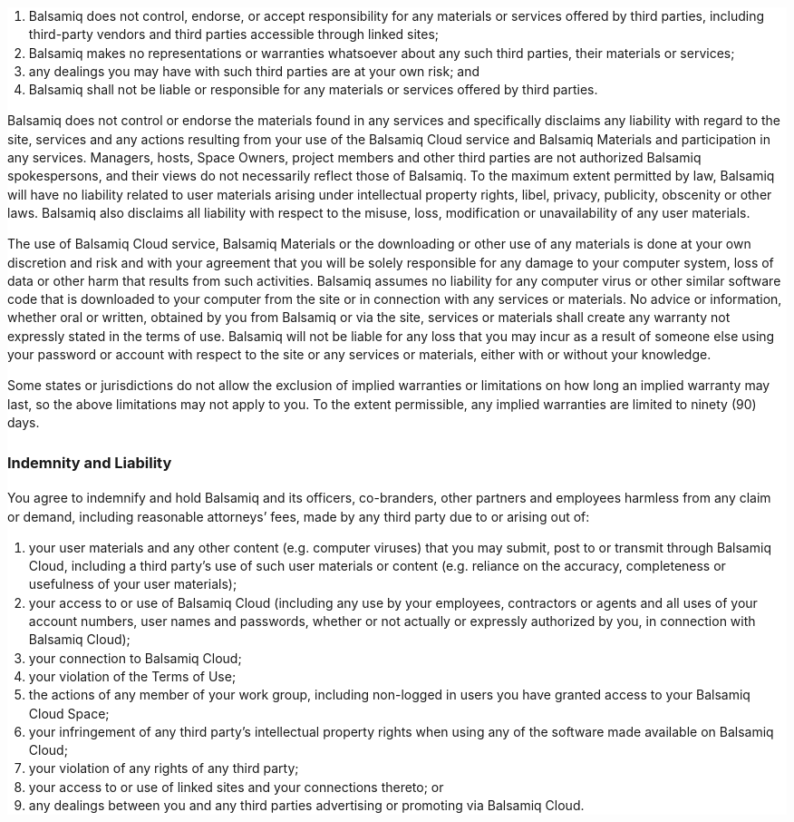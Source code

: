 1.  Balsamiq does not control, endorse, or accept responsibility for any materials or services offered by third parties, including third-party vendors and third parties accessible through linked sites;
2.  Balsamiq makes no representations or warranties whatsoever about any such third parties, their materials or services;
3.  any dealings you may have with such third parties are at your own risk; and
4.  Balsamiq shall not be liable or responsible for any materials or services offered by third parties.

Balsamiq does not control or endorse the materials found in any services and specifically disclaims any liability with regard to the site, services and any actions resulting from your use of the Balsamiq Cloud service and Balsamiq Materials and participation in any services. Managers, hosts, Space Owners, project members and other third parties are not authorized Balsamiq spokespersons, and their views do not necessarily reflect those of Balsamiq. To the maximum extent permitted by law, Balsamiq will have no liability related to user materials arising under intellectual property rights, libel, privacy, publicity, obscenity or other laws. Balsamiq also disclaims all liability with respect to the misuse, loss, modification or unavailability of any user materials.

The use of Balsamiq Cloud service, Balsamiq Materials or the downloading or other use of any materials is done at your own discretion and risk and with your agreement that you will be solely responsible for any damage to your computer system, loss of data or other harm that results from such activities. Balsamiq assumes no liability for any computer virus or other similar software code that is downloaded to your computer from the site or in connection with any services or materials. No advice or information, whether oral or written, obtained by you from Balsamiq or via the site, services or materials shall create any warranty not expressly stated in the terms of use. Balsamiq will not be liable for any loss that you may incur as a result of someone else using your password or account with respect to the site or any services or materials, either with or without your knowledge.

Some states or jurisdictions do not allow the exclusion of implied warranties or limitations on how long an implied warranty may last, so the above limitations may not apply to you. To the extent permissible, any implied warranties are limited to ninety (90) days.

### Indemnity and Liability

You agree to indemnify and hold Balsamiq and its officers, co-branders, other partners and employees harmless from any claim or demand, including reasonable attorneys’ fees, made by any third party due to or arising out of:

1.  your user materials and any other content (e.g. computer viruses) that you may submit, post to or transmit through Balsamiq Cloud, including a third party’s use of such user materials or content (e.g. reliance on the accuracy, completeness or usefulness of your user materials);
2.  your access to or use of Balsamiq Cloud (including any use by your employees, contractors or agents and all uses of your account numbers, user names and passwords, whether or not actually or expressly authorized by you, in connection with Balsamiq Cloud);
3.  your connection to Balsamiq Cloud;
4.  your violation of the Terms of Use;
5.  the actions of any member of your work group, including non-logged in users you have granted access to your Balsamiq Cloud Space;
6.  your infringement of any third party’s intellectual property rights when using any of the software made available on Balsamiq Cloud;
7.  your violation of any rights of any third party;
8.  your access to or use of linked sites and your connections thereto; or
9.  any dealings between you and any third parties advertising or promoting via Balsamiq Cloud.

